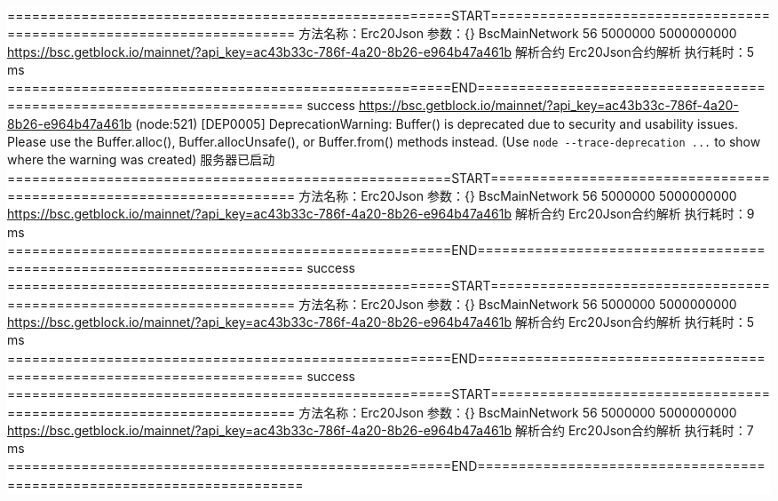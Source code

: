 ======================================================START=====================================================================
方法名称：Erc20Json
参数：{}
BscMainNetwork
56
5000000
5000000000
https://bsc.getblock.io/mainnet/?api_key=ac43b33c-786f-4a20-8b26-e964b47a461b
解析合约
Erc20Json合约解析
执行耗时：5 ms
======================================================END=======================================================================
success
https://bsc.getblock.io/mainnet/?api_key=ac43b33c-786f-4a20-8b26-e964b47a461b
(node:521) [DEP0005] DeprecationWarning: Buffer() is deprecated due to security and usability issues. Please use the Buffer.alloc(), Buffer.allocUnsafe(), or Buffer.from() methods instead.
(Use `node --trace-deprecation ...` to show where the warning was created)
服务器已启动
======================================================START=====================================================================
方法名称：Erc20Json
参数：{}
BscMainNetwork
56
5000000
5000000000
https://bsc.getblock.io/mainnet/?api_key=ac43b33c-786f-4a20-8b26-e964b47a461b
解析合约
Erc20Json合约解析
执行耗时：9 ms
======================================================END=======================================================================
success
======================================================START=====================================================================
方法名称：Erc20Json
参数：{}
BscMainNetwork
56
5000000
5000000000
https://bsc.getblock.io/mainnet/?api_key=ac43b33c-786f-4a20-8b26-e964b47a461b
解析合约
Erc20Json合约解析
执行耗时：5 ms
======================================================END=======================================================================
success
======================================================START=====================================================================
方法名称：Erc20Json
参数：{}
BscMainNetwork
56
5000000
5000000000
https://bsc.getblock.io/mainnet/?api_key=ac43b33c-786f-4a20-8b26-e964b47a461b
解析合约
Erc20Json合约解析
执行耗时：7 ms
======================================================END=======================================================================